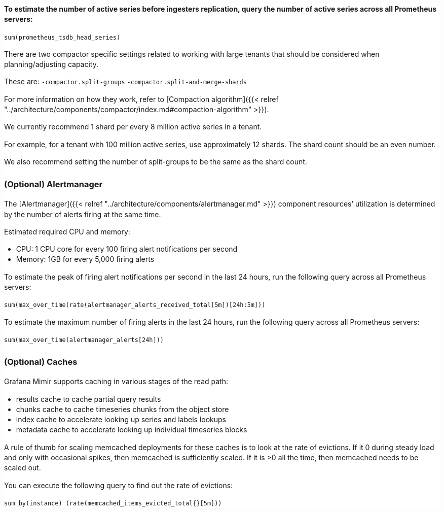 **To estimate the number of active series before ingesters replication, query the number of active series across all Prometheus servers:**

```
sum(prometheus_tsdb_head_series)
```

There are two compactor specific settings related to working with large tenants that should be considered when planning/adjusting capacity.

These are:
`-compactor.split-groups`
`-compactor.split-and-merge-shards`

For more information on how they work, refer to [Compaction algorithm]({{< relref "../architecture/components/compactor/index.md#compaction-algorithm" >}}).

We currently recommend 1 shard per every 8 million active series in a tenant.

For example, for a tenant with 100 million active series, use approximately 12 shards. The shard count should be an even number.

We also recommend setting the number of split-groups to be the same as the shard count.

### (Optional) Alertmanager

The [Alertmanager]({{< relref "../architecture/components/alertmanager.md" >}}) component resources’ utilization is determined by the number of alerts firing at the same time.

Estimated required CPU and memory:

- CPU: 1 CPU core for every 100 firing alert notifications per second
- Memory: 1GB for every 5,000 firing alerts

To estimate the peak of firing alert notifications per second in the last 24 hours, run the following query across all Prometheus servers:

```
sum(max_over_time(rate(alertmanager_alerts_received_total[5m])[24h:5m]))
```

To estimate the maximum number of firing alerts in the last 24 hours, run the following query across all Prometheus servers:

```
sum(max_over_time(alertmanager_alerts[24h]))
```

### (Optional) Caches

Grafana Mimir supports caching in various stages of the read path:

- results cache to cache partial query results
- chunks cache to cache timeseries chunks from the object store
- index cache to accelerate looking up series and labels lookups
- metadata cache to accelerate looking up individual timeseries blocks

A rule of thumb for scaling memcached deployments for these caches is to look at the rate of evictions. If it 0 during
steady load and only with occasional spikes, then memcached is sufficiently scaled. If it is >0 all the time, then
memcached needs to be scaled out.

You can execute the following query to find out the rate of evictions:

```
sum by(instance) (rate(memcached_items_evicted_total{}[5m]))
```


[//]: # "We estimated a scrape interval of 15s."